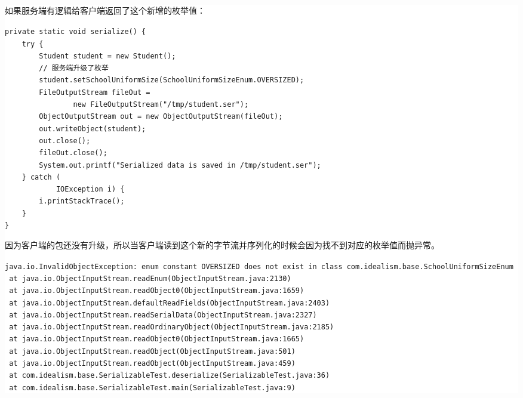 如果服务端有逻辑给客户端返回了这个新增的枚举值：

```
private static void serialize() {
    try {
        Student student = new Student();
        // 服务端升级了枚举
        student.setSchoolUniformSize(SchoolUniformSizeEnum.OVERSIZED);
        FileOutputStream fileOut =
                new FileOutputStream("/tmp/student.ser");
        ObjectOutputStream out = new ObjectOutputStream(fileOut);
        out.writeObject(student);
        out.close();
        fileOut.close();
        System.out.printf("Serialized data is saved in /tmp/student.ser");
    } catch (
            IOException i) {
        i.printStackTrace();
    }
}
```

因为客户端的包还没有升级，所以当客户端读到这个新的字节流并序列化的时候会因为找不到对应的枚举值而抛异常。

```
java.io.InvalidObjectException: enum constant OVERSIZED does not exist in class com.idealism.base.SchoolUniformSizeEnum
 at java.io.ObjectInputStream.readEnum(ObjectInputStream.java:2130)
 at java.io.ObjectInputStream.readObject0(ObjectInputStream.java:1659)
 at java.io.ObjectInputStream.defaultReadFields(ObjectInputStream.java:2403)
 at java.io.ObjectInputStream.readSerialData(ObjectInputStream.java:2327)
 at java.io.ObjectInputStream.readOrdinaryObject(ObjectInputStream.java:2185)
 at java.io.ObjectInputStream.readObject0(ObjectInputStream.java:1665)
 at java.io.ObjectInputStream.readObject(ObjectInputStream.java:501)
 at java.io.ObjectInputStream.readObject(ObjectInputStream.java:459)
 at com.idealism.base.SerializableTest.deserialize(SerializableTest.java:36)
 at com.idealism.base.SerializableTest.main(SerializableTest.java:9)
```